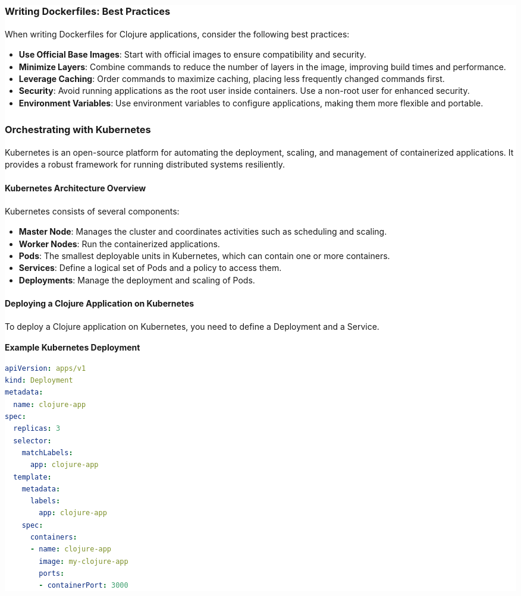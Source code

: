 ### Writing Dockerfiles: Best Practices

When writing Dockerfiles for Clojure applications, consider the following best practices:

- **Use Official Base Images**: Start with official images to ensure compatibility and security.
- **Minimize Layers**: Combine commands to reduce the number of layers in the image, improving build times and performance.
- **Leverage Caching**: Order commands to maximize caching, placing less frequently changed commands first.
- **Security**: Avoid running applications as the root user inside containers. Use a non-root user for enhanced security.
- **Environment Variables**: Use environment variables to configure applications, making them more flexible and portable.

### Orchestrating with Kubernetes

Kubernetes is an open-source platform for automating the deployment, scaling, and management of containerized applications. It provides a robust framework for running distributed systems resiliently.

#### Kubernetes Architecture Overview

Kubernetes consists of several components:

- **Master Node**: Manages the cluster and coordinates activities such as scheduling and scaling.
- **Worker Nodes**: Run the containerized applications.
- **Pods**: The smallest deployable units in Kubernetes, which can contain one or more containers.
- **Services**: Define a logical set of Pods and a policy to access them.
- **Deployments**: Manage the deployment and scaling of Pods.

#### Deploying a Clojure Application on Kubernetes

To deploy a Clojure application on Kubernetes, you need to define a Deployment and a Service.

**Example Kubernetes Deployment**

```yaml
apiVersion: apps/v1
kind: Deployment
metadata:
  name: clojure-app
spec:
  replicas: 3
  selector:
    matchLabels:
      app: clojure-app
  template:
    metadata:
      labels:
        app: clojure-app
    spec:
      containers:
      - name: clojure-app
        image: my-clojure-app
        ports:
        - containerPort: 3000
```
